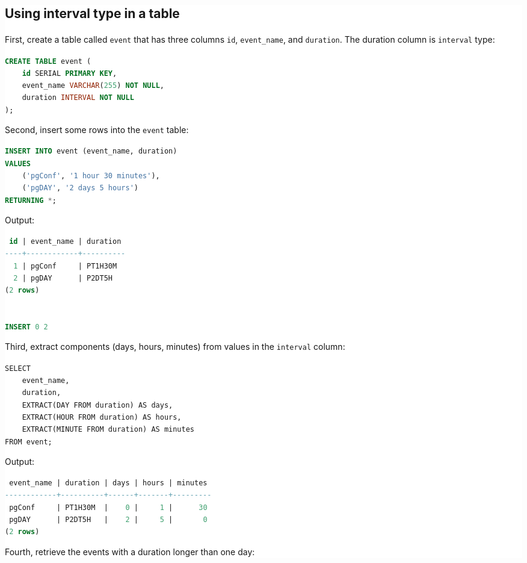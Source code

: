 ## Using interval type in a table

First, create a table called `event` that has three columns `id`, `event_name`, and `duration`. The duration column is `interval` type:


```sql
CREATE TABLE event (
    id SERIAL PRIMARY KEY,
    event_name VARCHAR(255) NOT NULL,
    duration INTERVAL NOT NULL
);
```
Second, insert some rows into the `event` table:


```sql
INSERT INTO event (event_name, duration) 
VALUES
    ('pgConf', '1 hour 30 minutes'),
    ('pgDAY', '2 days 5 hours')
RETURNING *;
```
Output:


```sql
 id | event_name | duration
----+------------+----------
  1 | pgConf     | PT1H30M
  2 | pgDAY      | P2DT5H
(2 rows)


INSERT 0 2
```
Third, extract components (days, hours, minutes) from values in the `interval` column:


```
SELECT
    event_name,
    duration,
    EXTRACT(DAY FROM duration) AS days,
    EXTRACT(HOUR FROM duration) AS hours,
    EXTRACT(MINUTE FROM duration) AS minutes
FROM event;
```
Output:


```sql
 event_name | duration | days | hours | minutes
------------+----------+------+-------+---------
 pgConf     | PT1H30M  |    0 |     1 |      30
 pgDAY      | P2DT5H   |    2 |     5 |       0
(2 rows)
```
Fourth, retrieve the events with a duration longer than one day:
